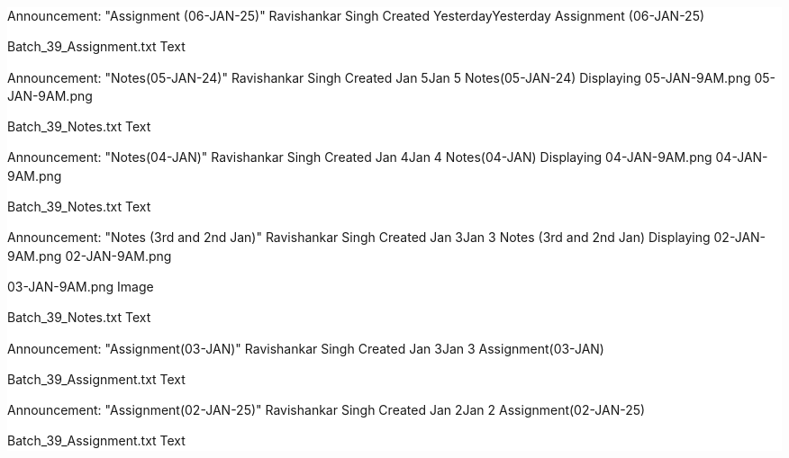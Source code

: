 Announcement: "Assignment (06-JAN-25)"
Ravishankar Singh
Created YesterdayYesterday
Assignment (06-JAN-25)

Batch_39_Assignment.txt
Text

Announcement: "Notes(05-JAN-24)"
Ravishankar Singh
Created Jan 5Jan 5
Notes(05-JAN-24)
Displaying 05-JAN-9AM.png
05-JAN-9AM.png

Batch_39_Notes.txt
Text

Announcement: "Notes(04-JAN)"
Ravishankar Singh
Created Jan 4Jan 4
Notes(04-JAN)
Displaying 04-JAN-9AM.png
04-JAN-9AM.png

Batch_39_Notes.txt
Text

Announcement: "Notes (3rd and 2nd Jan)"
Ravishankar Singh
Created Jan 3Jan 3
Notes (3rd and 2nd Jan)
Displaying 02-JAN-9AM.png
02-JAN-9AM.png

03-JAN-9AM.png
Image

Batch_39_Notes.txt
Text

Announcement: "Assignment(03-JAN)"
Ravishankar Singh
Created Jan 3Jan 3
Assignment(03-JAN)

Batch_39_Assignment.txt
Text

Announcement: "Assignment(02-JAN-25)"
Ravishankar Singh
Created Jan 2Jan 2
Assignment(02-JAN-25)

Batch_39_Assignment.txt
Text
